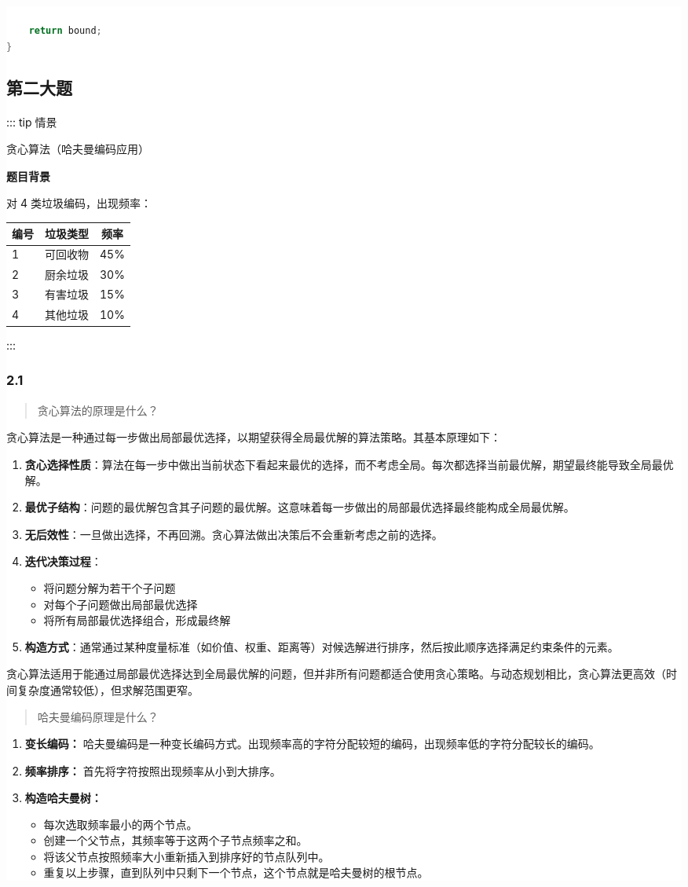 ```cpp [限界函数]

    return bound;
}
```

## 第二大题

::: tip 情景

贪心算法（哈夫曼编码应用）

**题目背景**

对 4 类垃圾编码，出现频率：

| 编号 | 垃圾类型 | 频率 |
| ---- | -------- | ---- |
| 1    | 可回收物 | 45%  |
| 2    | 厨余垃圾 | 30%  |
| 3    | 有害垃圾 | 15%  |
| 4    | 其他垃圾 | 10%  |

:::

### 2.1

> 贪心算法的原理是什么？

贪心算法是一种通过每一步做出局部最优选择，以期望获得全局最优解的算法策略。其基本原理如下：

1. **贪心选择性质**：算法在每一步中做出当前状态下看起来最优的选择，而不考虑全局。每次都选择当前最优解，期望最终能导致全局最优解。

2. **最优子结构**：问题的最优解包含其子问题的最优解。这意味着每一步做出的局部最优选择最终能构成全局最优解。

3. **无后效性**：一旦做出选择，不再回溯。贪心算法做出决策后不会重新考虑之前的选择。

4. **迭代决策过程**：
    - 将问题分解为若干个子问题
    - 对每个子问题做出局部最优选择
    - 将所有局部最优选择组合，形成最终解

5. **构造方式**：通常通过某种度量标准（如价值、权重、距离等）对候选解进行排序，然后按此顺序选择满足约束条件的元素。

贪心算法适用于能通过局部最优选择达到全局最优解的问题，但并非所有问题都适合使用贪心策略。与动态规划相比，贪心算法更高效（时间复杂度通常较低），但求解范围更窄。

> 哈夫曼编码原理是什么？

1. **变长编码：** 哈夫曼编码是一种变长编码方式。出现频率高的字符分配较短的编码，出现频率低的字符分配较长的编码。

2. **频率排序：** 首先将字符按照出现频率从小到大排序。

3. **构造哈夫曼树：**
    - 每次选取频率最小的两个节点。
    - 创建一个父节点，其频率等于这两个子节点频率之和。
    - 将该父节点按照频率大小重新插入到排序好的节点队列中。
    - 重复以上步骤，直到队列中只剩下一个节点，这个节点就是哈夫曼树的根节点。
